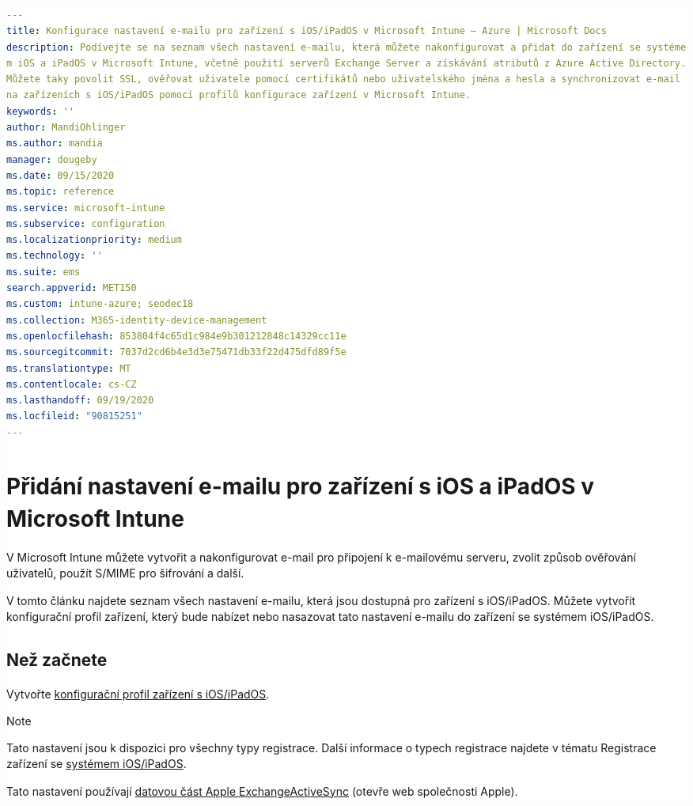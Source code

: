 ```yaml
---
title: Konfigurace nastavení e-mailu pro zařízení s iOS/iPadOS v Microsoft Intune – Azure | Microsoft Docs
description: Podívejte se na seznam všech nastavení e-mailu, která můžete nakonfigurovat a přidat do zařízení se systémem iOS a iPadOS v Microsoft Intune, včetně použití serverů Exchange Server a získávání atributů z Azure Active Directory. Můžete taky povolit SSL, ověřovat uživatele pomocí certifikátů nebo uživatelského jména a hesla a synchronizovat e-mail na zařízeních s iOS/iPadOS pomocí profilů konfigurace zařízení v Microsoft Intune.
keywords: ''
author: MandiOhlinger
ms.author: mandia
manager: dougeby
ms.date: 09/15/2020
ms.topic: reference
ms.service: microsoft-intune
ms.subservice: configuration
ms.localizationpriority: medium
ms.technology: ''
ms.suite: ems
search.appverid: MET150
ms.custom: intune-azure; seodec18
ms.collection: M365-identity-device-management
ms.openlocfilehash: 853804f4c65d1c984e9b301212848c14329cc11e
ms.sourcegitcommit: 7037d2cd6b4e3d3e75471db33f22d475dfd89f5e
ms.translationtype: MT
ms.contentlocale: cs-CZ
ms.lasthandoff: 09/19/2020
ms.locfileid: "90815251"
---
```

# <a name="add-e-mail-settings-for-ios-and-ipados-devices-in-microsoft-intune"></a>Přidání nastavení e-mailu pro zařízení s iOS a iPadOS v Microsoft Intune

V Microsoft Intune můžete vytvořit a nakonfigurovat e-mail pro připojení k e-mailovému serveru, zvolit způsob ověřování uživatelů, použít S/MIME pro šifrování a další.

V tomto článku najdete seznam všech nastavení e-mailu, která jsou dostupná pro zařízení s iOS/iPadOS. Můžete vytvořit konfigurační profil zařízení, který bude nabízet nebo nasazovat tato nastavení e-mailu do zařízení se systémem iOS/iPadOS.

## <a name="before-you-begin"></a>Než začnete

Vytvořte [konfigurační profil zařízení s iOS/iPadOS](email-settings-configure.md).

> [!NOTE]
> Tato nastavení jsou k dispozici pro všechny typy registrace. Další informace o typech registrace najdete v tématu Registrace zařízení se [systémem iOS/iPadOS](../enrollment/ios-enroll.md).
>
> Tato nastavení používají [datovou část Apple ExchangeActiveSync](https://developer.apple.com/documentation/devicemanagement/exchangeactivesync) (otevře web společnosti Apple).
